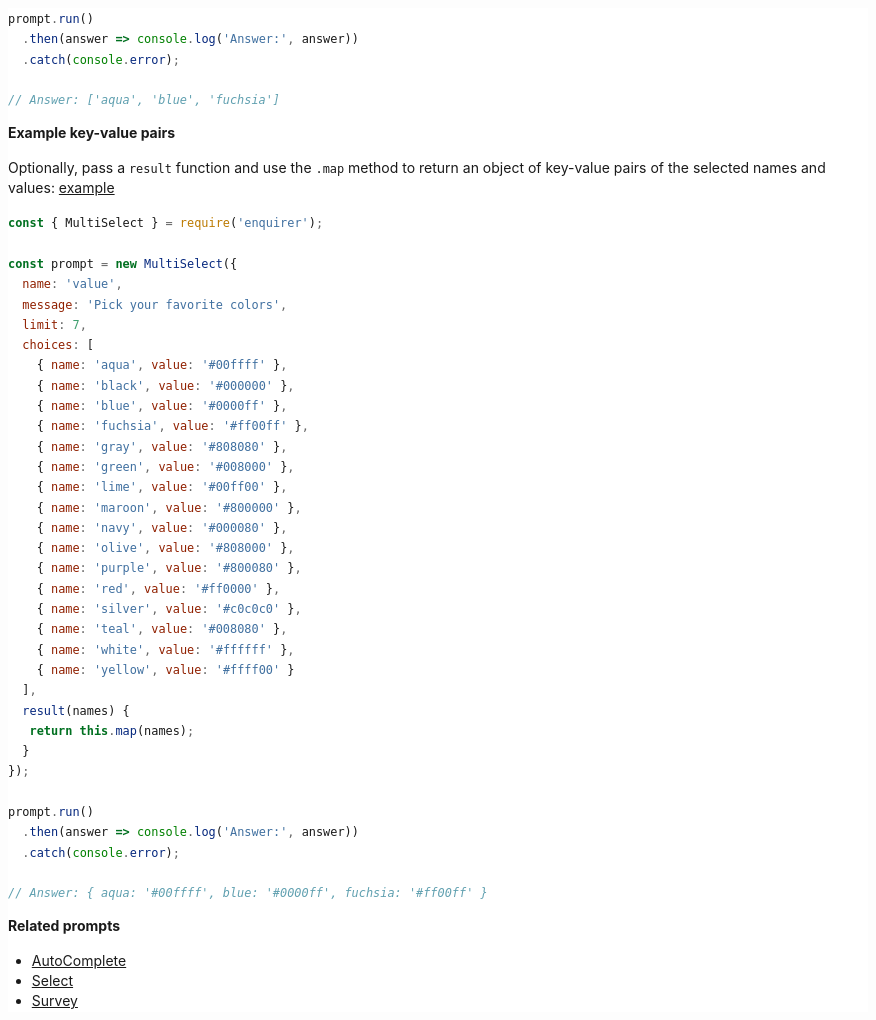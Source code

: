 ```javascript
prompt.run()
  .then(answer => console.log('Answer:', answer))
  .catch(console.error);

// Answer: ['aqua', 'blue', 'fuchsia']
```

**Example key-value pairs**

Optionally, pass a `result` function and use the `.map` method to return an object of key-value pairs of the selected names and values: [example](https://github.com/giulibar/Konect/tree/36adf0373135e1ba10f3740caa61d089557aa08e/node_modules/enquirer/examples/multiselect/option-result.js)

```javascript
const { MultiSelect } = require('enquirer');

const prompt = new MultiSelect({
  name: 'value',
  message: 'Pick your favorite colors',
  limit: 7,
  choices: [
    { name: 'aqua', value: '#00ffff' },
    { name: 'black', value: '#000000' },
    { name: 'blue', value: '#0000ff' },
    { name: 'fuchsia', value: '#ff00ff' },
    { name: 'gray', value: '#808080' },
    { name: 'green', value: '#008000' },
    { name: 'lime', value: '#00ff00' },
    { name: 'maroon', value: '#800000' },
    { name: 'navy', value: '#000080' },
    { name: 'olive', value: '#808000' },
    { name: 'purple', value: '#800080' },
    { name: 'red', value: '#ff0000' },
    { name: 'silver', value: '#c0c0c0' },
    { name: 'teal', value: '#008080' },
    { name: 'white', value: '#ffffff' },
    { name: 'yellow', value: '#ffff00' }
  ],
  result(names) {
   return this.map(names);
  }
});

prompt.run()
  .then(answer => console.log('Answer:', answer))
  .catch(console.error);

// Answer: { aqua: '#00ffff', blue: '#0000ff', fuchsia: '#ff00ff' }
```

**Related prompts**

* [AutoComplete](./#autocomplete-prompt)
* [Select](./#select-prompt)
* [Survey](./#survey-prompt)
